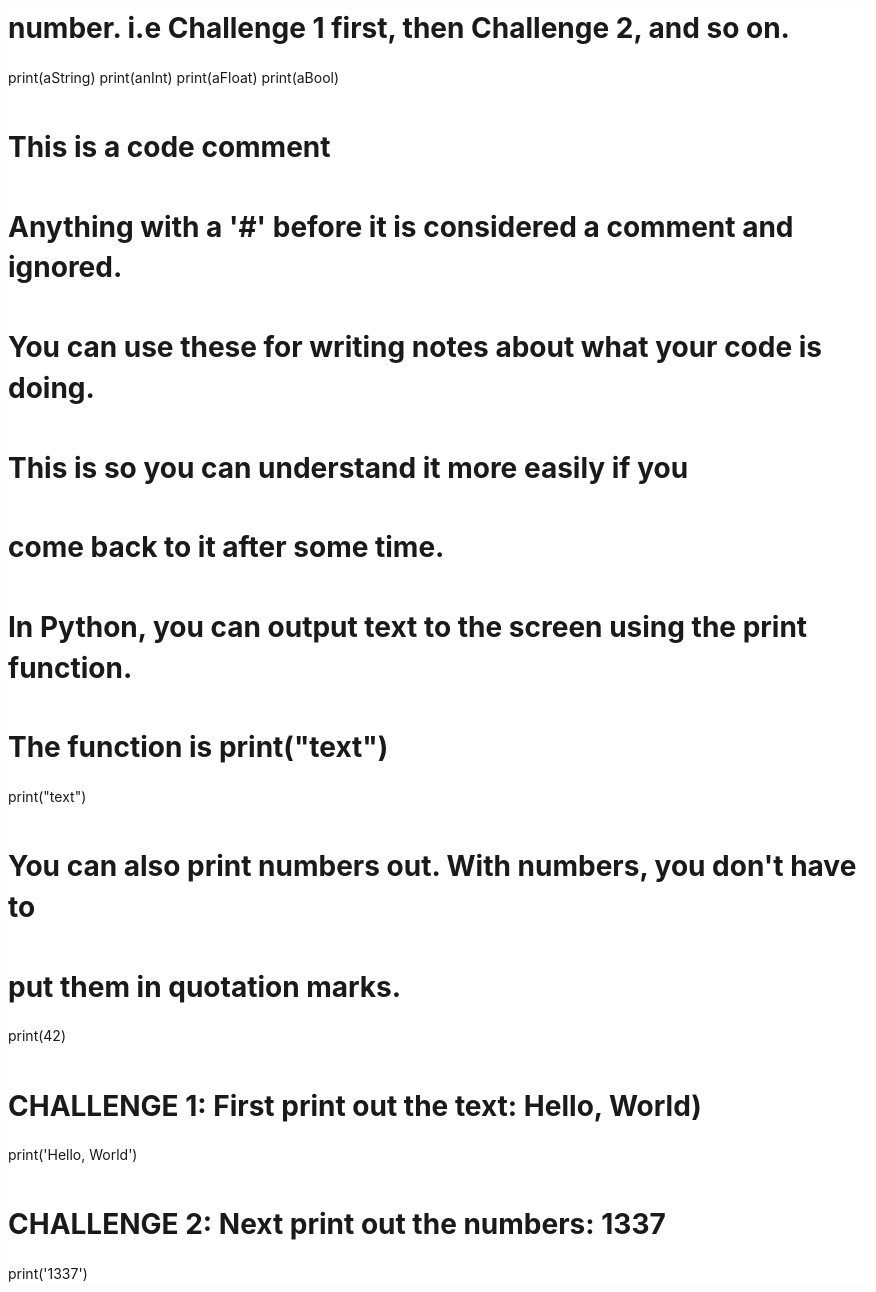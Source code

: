 # number. i.e Challenge 1 first, then Challenge 2, and so on.

print(aString)
print(anInt)
print(aFloat)
print(aBool)



# This is a code comment
# Anything with a '#' before it is considered a comment and ignored.
# You can use these for writing notes about what your code is doing.
# This is so you can understand it more easily if you
# come back to it after some time.

# In Python, you can output text to the screen using the print function.
# The function is print(\"text\")

print(\"text\")

# You can also print numbers out. With numbers, you don't have to
# put them in quotation marks.

print(42)

# CHALLENGE 1: First print out the text: Hello, World)
print('Hello, World')
# CHALLENGE 2: Next print out the numbers: 1337
print('1337')